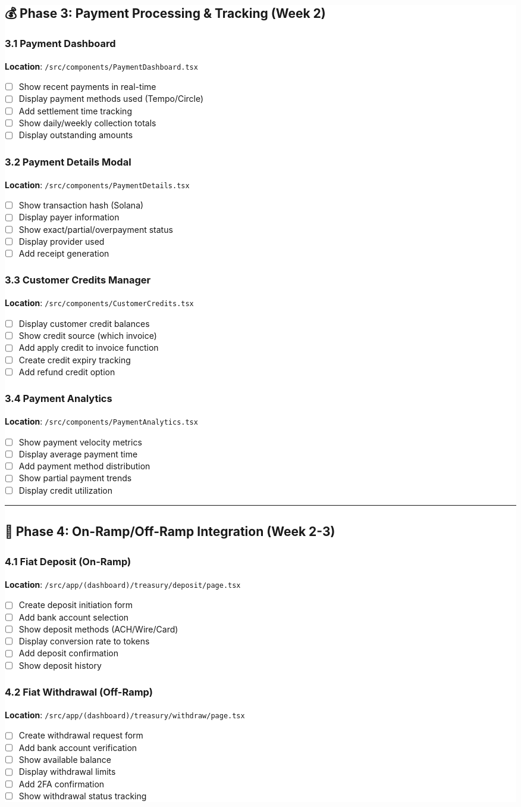 ## 💰 Phase 3: Payment Processing & Tracking (Week 2)

### 3.1 Payment Dashboard
**Location**: `/src/components/PaymentDashboard.tsx`
- [ ] Show recent payments in real-time
- [ ] Display payment methods used (Tempo/Circle)
- [ ] Add settlement time tracking
- [ ] Show daily/weekly collection totals
- [ ] Display outstanding amounts

### 3.2 Payment Details Modal
**Location**: `/src/components/PaymentDetails.tsx`
- [ ] Show transaction hash (Solana)
- [ ] Display payer information
- [ ] Show exact/partial/overpayment status
- [ ] Display provider used
- [ ] Add receipt generation

### 3.3 Customer Credits Manager
**Location**: `/src/components/CustomerCredits.tsx`
- [ ] Display customer credit balances
- [ ] Show credit source (which invoice)
- [ ] Add apply credit to invoice function
- [ ] Create credit expiry tracking
- [ ] Add refund credit option

### 3.4 Payment Analytics
**Location**: `/src/components/PaymentAnalytics.tsx`
- [ ] Show payment velocity metrics
- [ ] Display average payment time
- [ ] Add payment method distribution
- [ ] Show partial payment trends
- [ ] Display credit utilization

---

## 🏦 Phase 4: On-Ramp/Off-Ramp Integration (Week 2-3)

### 4.1 Fiat Deposit (On-Ramp)
**Location**: `/src/app/(dashboard)/treasury/deposit/page.tsx`
- [ ] Create deposit initiation form
- [ ] Add bank account selection
- [ ] Show deposit methods (ACH/Wire/Card)
- [ ] Display conversion rate to tokens
- [ ] Add deposit confirmation
- [ ] Show deposit history

### 4.2 Fiat Withdrawal (Off-Ramp)
**Location**: `/src/app/(dashboard)/treasury/withdraw/page.tsx`
- [ ] Create withdrawal request form
- [ ] Add bank account verification
- [ ] Show available balance
- [ ] Display withdrawal limits
- [ ] Add 2FA confirmation
- [ ] Show withdrawal status tracking
